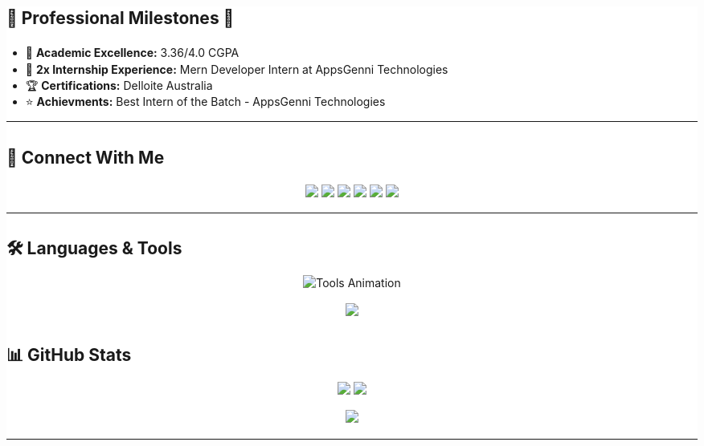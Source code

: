 
## 📌 Professional Milestones 📌  

- 🏅 **Academic Excellence:** 3.36/4.0 CGPA  
- 💼 **2x Internship Experience:** Mern Developer Intern at AppsGenni Technologies
- 🏆 **Certifications:** Delloite Australia
- ⭐ **Achievments:** Best Intern of the Batch - AppsGenni Technologies  

---




## 🤝 Connect With Me  
<p align="center">
  <a href="https://codepen.io/sitarashahzad" target="_blank"><img src="https://skillicons.dev/icons?i=codepen" width="45" /></a>
  <a href="https://twitter.com/sitarashahzad" target="_blank"><img src="https://skillicons.dev/icons?i=twitter" width="45" /></a>
  <a href="https://linkedin.com/in/sitara-shahzad" target="_blank"><img src="https://skillicons.dev/icons?i=linkedin" width="45" /></a>
  <a href="https://stackoverflow.com/users/sitarashazad" target="_blank"><img src="https://skillicons.dev/icons?i=stackoverflow" width="45" /></a>
  <a href="https://instagram.com/starthoughts324" target="_blank"><img src="https://skillicons.dev/icons?i=instagram" width="45" /></a>
  <a href="https://leetcode.com/sitara-shahzad" target="_blank"><img src="https://skillicons.dev/icons?i=leetcode" width="45" /></a>
</p>

---

## 🛠️ Languages & Tools  

<p align="center">
  
  <img src="https://github.com/its-me-STAR/Assets/blob/main/tools-scroll.gif" alt="Tools Animation" width="700"/>
</p>


<p align="center">
  <img src="https://skillicons.dev/icons?i=react,nextjs,js,ts,html,css,tailwind,bootstrap,nodejs,express,php,laravel,mongodb,mysql,postgres,postman,git,figma,ps" />
</p>


## 📊 GitHub Stats  

<p align="center">
  <img src="https://github-readme-stats.vercel.app/api/top-langs?username=sitara-shahzad1&show_icons=true&locale=en&layout=compact&theme=radical" height="160"/>
  <img src="https://github-readme-stats.vercel.app/api?username=sitara-shahzad1&show_icons=true&locale=en&theme=radical" height="160"/>
</p>

<p align="center">
  <img src="https://github-readme-streak-stats.herokuapp.com/?user=sitara-shahzad1&theme=radical" height="160"/>
</p>

---